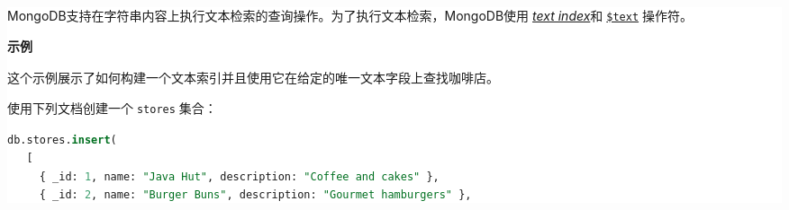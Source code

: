 MongoDB支持在字符串内容上执行文本检索的查询操作。为了执行文本检索，MongoDB使用 [*text index*](http://www.mongoing.com/docs/core/index-text.html#index-feature-text)和 [`$text`](http://www.mongoing.com/docs/reference/operator/query/text.html#op._S_text) 操作符。

**示例**

这个示例展示了如何构建一个文本索引并且使用它在给定的唯一文本字段上查找咖啡店。

使用下列文档创建一个 `stores` 集合：

```sql
db.stores.insert(
   [
     { _id: 1, name: "Java Hut", description: "Coffee and cakes" },
     { _id: 2, name: "Burger Buns", description: "Gourmet hamburgers" },
